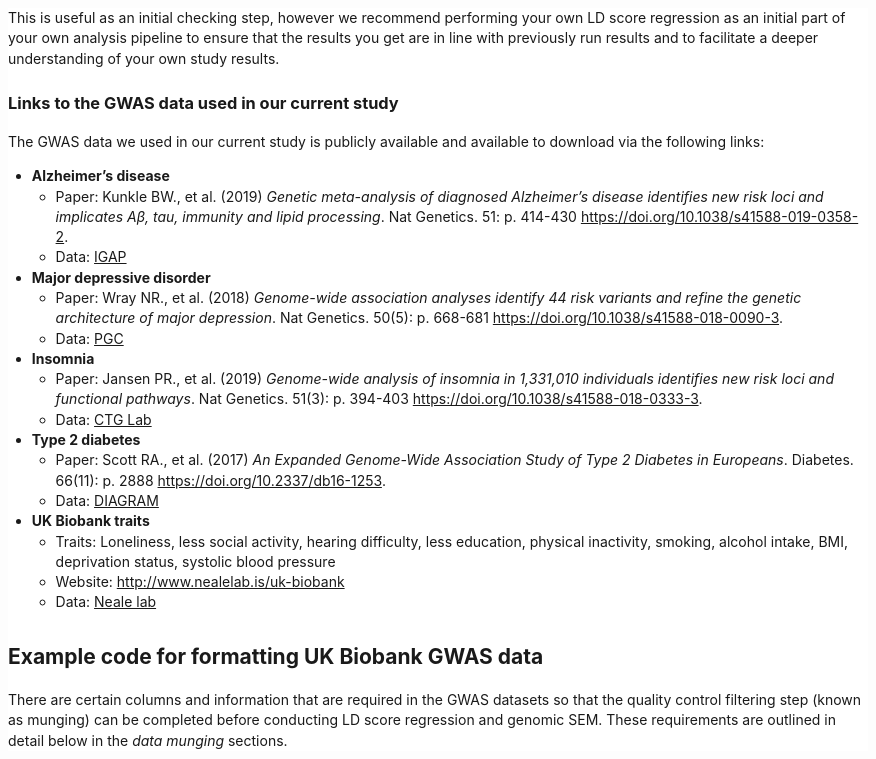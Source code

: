 This is useful as an initial checking step, however we recommend
performing your own LD score regression as an initial part of your own
analysis pipeline to ensure that the results you get are in line with
previously run results and to facilitate a deeper understanding of your
own study results.

### Links to the GWAS data used in our current study

The GWAS data we used in our current study is publicly available and
available to download via the following links:

-   **Alzheimer’s disease**
    -   Paper: Kunkle BW., et al. (2019) *Genetic meta-analysis of
        diagnosed Alzheimer’s disease identifies new risk loci and
        implicates Aβ, tau, immunity and lipid processing*. Nat
        Genetics. 51: p. 414-430
        <https://doi.org/10.1038/s41588-019-0358-2>.
    -   Data: [IGAP](https://www.niagads.org/datasets/ng00075)
-   **Major depressive disorder**
    -   Paper: Wray NR., et al. (2018) *Genome-wide association analyses
        identify 44 risk variants and refine the genetic architecture of
        major depression*. Nat Genetics. 50(5): p. 668-681
        <https://doi.org/10.1038/s41588-018-0090-3>.
    -   Data: [PGC](https://www.med.unc.edu/pgc/download-results/mdd/)
-   **Insomnia**
    -   Paper: Jansen PR., et al. (2019) *Genome-wide analysis of
        insomnia in 1,331,010 individuals identifies new risk loci and
        functional pathways*. Nat Genetics. 51(3): p. 394-403
        <https://doi.org/10.1038/s41588-018-0333-3>.
    -   Data: [CTG Lab](https://ctg.cncr.nl/software/summary_statistics)
-   **Type 2 diabetes**
    -   Paper: Scott RA., et al. (2017) *An Expanded Genome-Wide
        Association Study of Type 2 Diabetes in Europeans*. Diabetes.
        66(11): p. 2888 <https://doi.org/10.2337/db16-1253>.
    -   Data: [DIAGRAM](http://diagram-consortium.org/downloads.html)
-   **UK Biobank traits**
    -   Traits: Loneliness, less social activity, hearing difficulty,
        less education, physical inactivity, smoking, alcohol intake,
        BMI, deprivation status, systolic blood pressure
    -   Website: <http://www.nealelab.is/uk-biobank>
    -   Data: [Neale
        lab](https://docs.google.com/spreadsheets/d/1kvPoupSzsSFBNSztMzl04xMoSC3Kcx3CrjVf4yBmESU/edit?ts=5b5f17db#gid=178908679)

## Example code for formatting UK Biobank GWAS data

There are certain columns and information that are required in the GWAS
datasets so that the quality control filtering step (known as munging)
can be completed before conducting LD score regression and genomic SEM.
These requirements are outlined in detail below in the *data munging*
sections.
